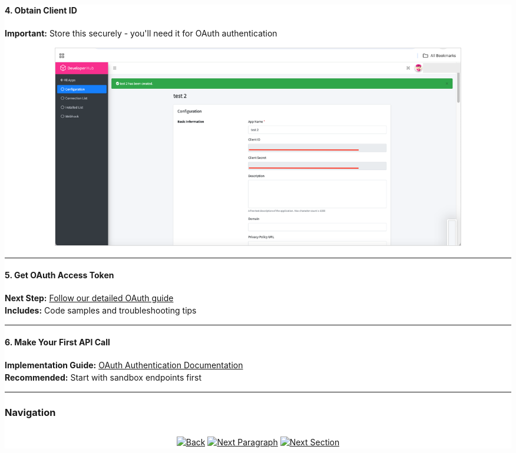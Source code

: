 
#### 4. Obtain Client ID
**Important:** Store this securely - you'll need it for OAuth authentication

<p align="center">
<img src="../5.Pictures/get_client_id.png" alt="Client ID Generation Interface" style="width:80%; border:1px solid #ddd">
</p>

---

#### 5. Get OAuth Access Token
**Next Step:** [Follow our detailed OAuth guide](../Guides/3.get_oauth_access_token.md)  
**Includes:** Code samples and troubleshooting tips

---

#### 6. Make Your First API Call
**Implementation Guide:** [OAuth Authentication Documentation](../oauth_authentication.md)  
**Recommended:** Start with sandbox endpoints first

---

### Navigation
<div align="center" style="margin-top:2rem">

[![Back](https://img.shields.io/badge/←_Back_to_Docs-00AAEE?style=flat)](../README.md) 
[![Next Paragraph](https://img.shields.io/badge/Next_Paragraph_Setup_Demo-00CC88?style=flat)](../Guides/2.setup_demo_account.md)
[![Next Section](https://img.shields.io/badge/Next_Section_OAuth_Guide-FF7733?style=flat)](../oauth_authentication.md)

</div>
